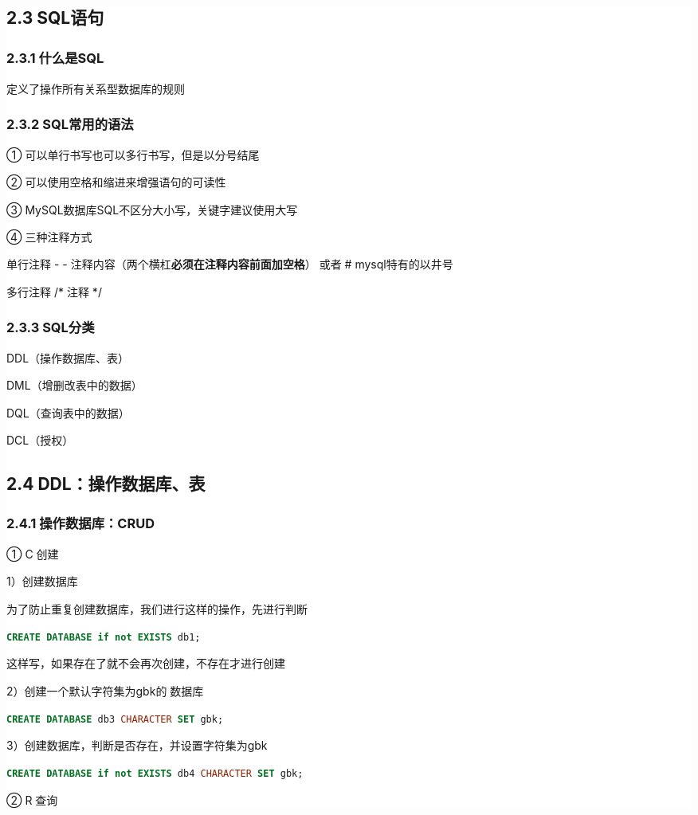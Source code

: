 ## 2.3 SQL语句

### 2.3.1 什么是SQL

定义了操作所有关系型数据库的规则

### 2.3.2 SQL常用的语法

① 可以单行书写也可以多行书写，但是以分号结尾

② 可以使用空格和缩进来增强语句的可读性

③ MySQL数据库SQL不区分大小写，关键字建议使用大写

④ 三种注释方式

单行注释  - - 注释内容（两个横杠**必须在注释内容前面加空格**） 或者 # mysql特有的以井号

多行注释 /* 注释 */

### 2.3.3 SQL分类

DDL（操作数据库、表）

DML（增删改表中的数据）

DQL（查询表中的数据）

DCL（授权）

## 2.4 DDL：操作数据库、表

### 2.4.1 操作数据库：CRUD

① C 创建

1）创建数据库

为了防止重复创建数据库，我们进行这样的操作，先进行判断

```sql
CREATE DATABASE if not EXISTS db1;
```

这样写，如果存在了就不会再次创建，不存在才进行创建

2）创建一个默认字符集为gbk的 数据库

```sql
CREATE DATABASE db3 CHARACTER SET gbk;
```

3）创建数据库，判断是否存在，并设置字符集为gbk

```sql
CREATE DATABASE if not EXISTS db4 CHARACTER SET gbk;
```

② R 查询

